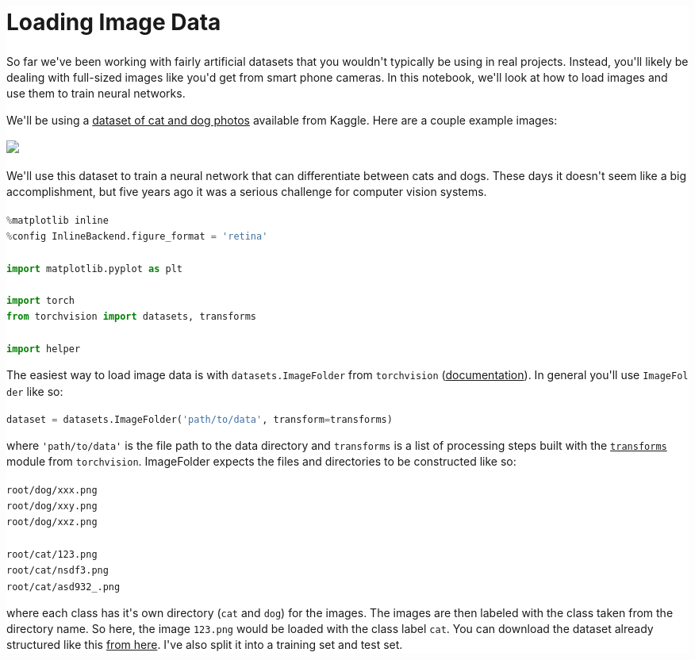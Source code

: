 
# Loading Image Data

So far we've been working with fairly artificial datasets that you wouldn't typically be using in real projects. Instead, you'll likely be dealing with full-sized images like you'd get from smart phone cameras. In this notebook, we'll look at how to load images and use them to train neural networks.

We'll be using a [dataset of cat and dog photos](https://www.kaggle.com/c/dogs-vs-cats) available from Kaggle. Here are a couple example images:

<img src='assets/dog_cat.png'>

We'll use this dataset to train a neural network that can differentiate between cats and dogs. These days it doesn't seem like a big accomplishment, but five years ago it was a serious challenge for computer vision systems.


```python
%matplotlib inline
%config InlineBackend.figure_format = 'retina'

import matplotlib.pyplot as plt

import torch
from torchvision import datasets, transforms

import helper
```

The easiest way to load image data is with `datasets.ImageFolder` from `torchvision` ([documentation](http://pytorch.org/docs/master/torchvision/datasets.html#imagefolder)). In general you'll use `ImageFolder` like so:

```python
dataset = datasets.ImageFolder('path/to/data', transform=transforms)
```

where `'path/to/data'` is the file path to the data directory and `transforms` is a list of processing steps built with the [`transforms`](http://pytorch.org/docs/master/torchvision/transforms.html) module from `torchvision`. ImageFolder expects the files and directories to be constructed like so:
```
root/dog/xxx.png
root/dog/xxy.png
root/dog/xxz.png

root/cat/123.png
root/cat/nsdf3.png
root/cat/asd932_.png
```

where each class has it's own directory (`cat` and `dog`) for the images. The images are then labeled with the class taken from the directory name. So here, the image `123.png` would be loaded with the class label `cat`. You can download the dataset already structured like this [from here](https://s3.amazonaws.com/content.udacity-data.com/nd089/Cat_Dog_data.zip). I've also split it into a training set and test set.
